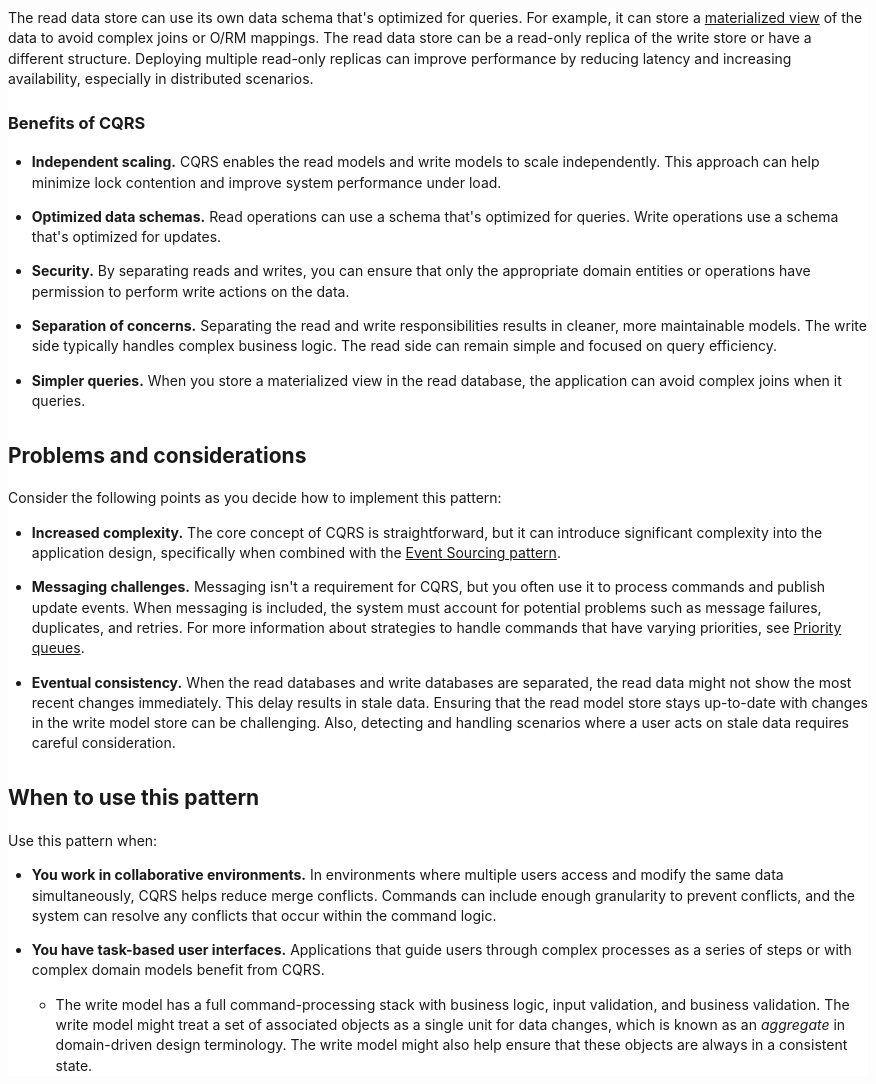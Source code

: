 The read data store can use its own data schema that's optimized for queries. For example, it can store a [materialized view](./materialized-view.yml) of the data to avoid complex joins or O/RM mappings. The read data store can be a read-only replica of the write store or have a different structure. Deploying multiple read-only replicas can improve performance by reducing latency and increasing availability, especially in distributed scenarios.

### Benefits of CQRS

- **Independent scaling.** CQRS enables the read models and write models to scale independently. This approach can help minimize lock contention and improve system performance under load.

- **Optimized data schemas.** Read operations can use a schema that's optimized for queries. Write operations use a schema that's optimized for updates.

- **Security.** By separating reads and writes, you can ensure that only the appropriate domain entities or operations have permission to perform write actions on the data.

- **Separation of concerns.** Separating the read and write responsibilities results in cleaner, more maintainable models. The write side typically handles complex business logic. The read side can remain simple and focused on query efficiency.

- **Simpler queries.** When you store a materialized view in the read database, the application can avoid complex joins when it queries.

## Problems and considerations

Consider the following points as you decide how to implement this pattern:

- **Increased complexity.** The core concept of CQRS is straightforward, but it can introduce significant complexity into the application design, specifically when combined with the [Event Sourcing pattern](./event-sourcing.yml).

- **Messaging challenges.** Messaging isn't a requirement for CQRS, but you often use it to process commands and publish update events. When messaging is included, the system must account for potential problems such as message failures, duplicates, and retries. For more information about strategies to handle commands that have varying priorities, see [Priority queues](priority-queue.yml).

- **Eventual consistency.** When the read databases and write databases are separated, the read data might not show the most recent changes immediately. This delay results in stale data. Ensuring that the read model store stays up-to-date with changes in the write model store can be challenging. Also, detecting and handling scenarios where a user acts on stale data requires careful consideration.

## When to use this pattern

Use this pattern when:

- **You work in collaborative environments.** In environments where multiple users access and modify the same data simultaneously, CQRS helps reduce merge conflicts. Commands can include enough granularity to prevent conflicts, and the system can resolve any conflicts that occur within the command logic.

- **You have task-based user interfaces.** Applications that guide users through complex processes as a series of steps or with complex domain models benefit from CQRS.

  - The write model has a full command-processing stack with business logic, input validation, and business validation. The write model might treat a set of associated objects as a single unit for data changes, which is known as an *aggregate* in domain-driven design terminology. The write model might also help ensure that these objects are always in a consistent state.
  